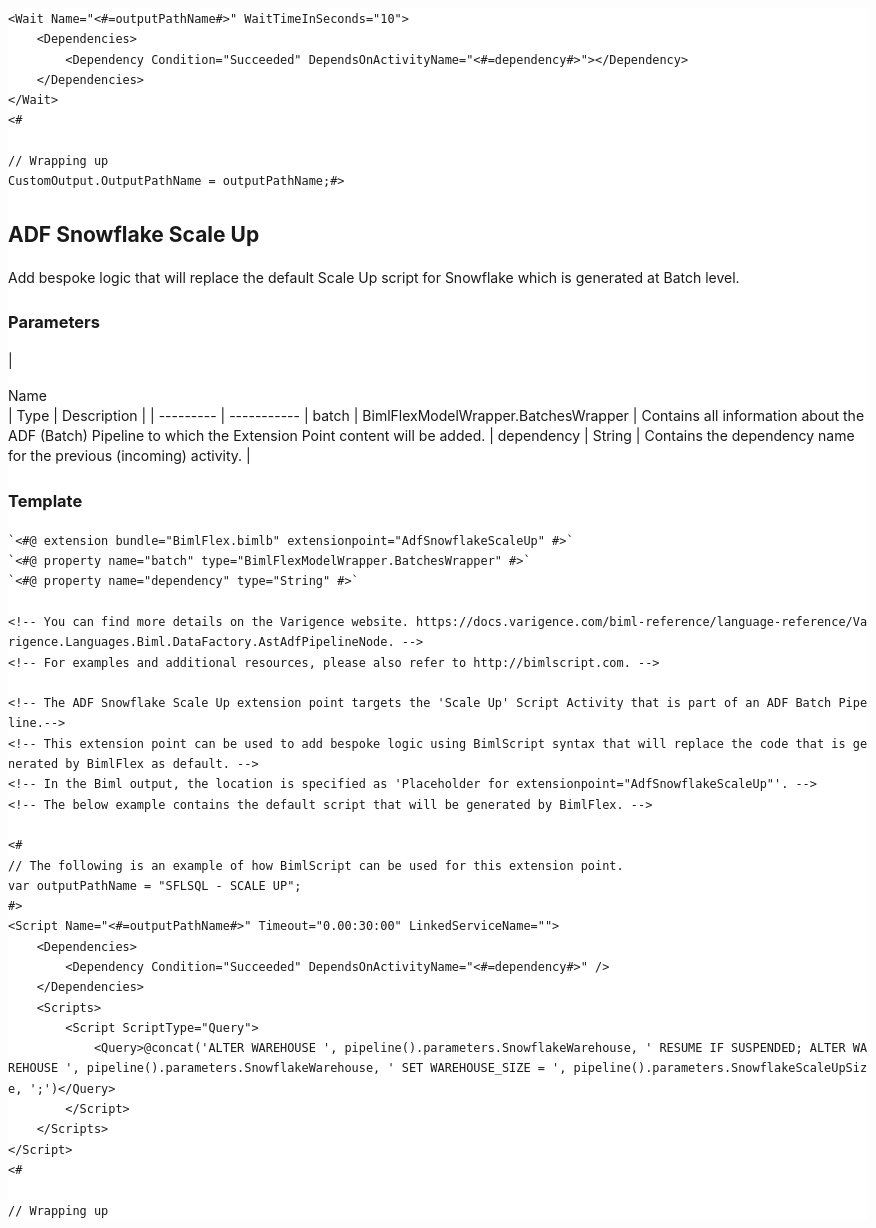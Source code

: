 ```biml
<Wait Name="<#=outputPathName#>" WaitTimeInSeconds="10">
	<Dependencies>
		<Dependency Condition="Succeeded" DependsOnActivityName="<#=dependency#>"></Dependency>
	</Dependencies>
</Wait>
<# 

// Wrapping up
CustomOutput.OutputPathName = outputPathName;#>

```

## ADF Snowflake Scale Up

Add bespoke logic that will replace the default Scale Up script for Snowflake which is generated at Batch level.

### Parameters

| <div style="width:150px">Name</div> | Type | Description |
| --------- | ----------- |
batch | BimlFlexModelWrapper.BatchesWrapper | Contains all information about the ADF (Batch) Pipeline to which the Extension Point content will be added. |
dependency | String | Contains the dependency name for the previous (incoming) activity. |

### Template

```biml
`<#@ extension bundle="BimlFlex.bimlb" extensionpoint="AdfSnowflakeScaleUp" #>`
`<#@ property name="batch" type="BimlFlexModelWrapper.BatchesWrapper" #>`
`<#@ property name="dependency" type="String" #>`

<!-- You can find more details on the Varigence website. https://docs.varigence.com/biml-reference/language-reference/Varigence.Languages.Biml.DataFactory.AstAdfPipelineNode. -->
<!-- For examples and additional resources, please also refer to http://bimlscript.com. -->

<!-- The ADF Snowflake Scale Up extension point targets the 'Scale Up' Script Activity that is part of an ADF Batch Pipeline.-->
<!-- This extension point can be used to add bespoke logic using BimlScript syntax that will replace the code that is generated by BimlFlex as default. -->
<!-- In the Biml output, the location is specified as 'Placeholder for extensionpoint="AdfSnowflakeScaleUp"'. -->
<!-- The below example contains the default script that will be generated by BimlFlex. -->

<#
// The following is an example of how BimlScript can be used for this extension point.
var outputPathName = "SFLSQL - SCALE UP";
#>
<Script Name="<#=outputPathName#>" Timeout="0.00:30:00" LinkedServiceName="">
    <Dependencies>
        <Dependency Condition="Succeeded" DependsOnActivityName="<#=dependency#>" />
    </Dependencies>
    <Scripts>
        <Script ScriptType="Query">
            <Query>@concat('ALTER WAREHOUSE ', pipeline().parameters.SnowflakeWarehouse, ' RESUME IF SUSPENDED; ALTER WAREHOUSE ', pipeline().parameters.SnowflakeWarehouse, ' SET WAREHOUSE_SIZE = ', pipeline().parameters.SnowflakeScaleUpSize, ';')</Query>
        </Script>
    </Scripts>
</Script>
<# 

// Wrapping up
```